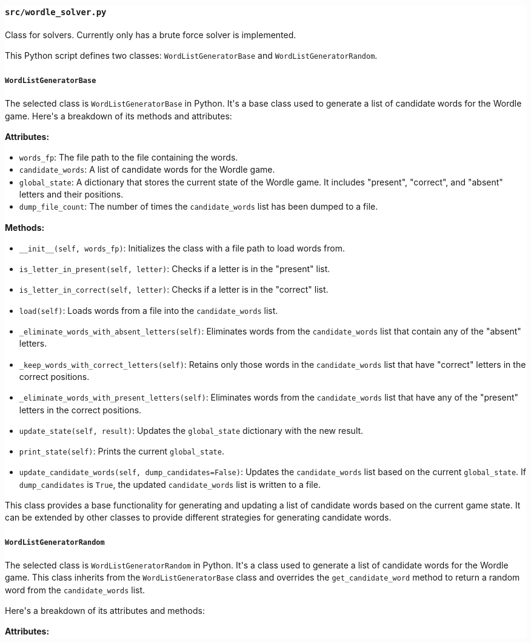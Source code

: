 ### `src/wordle_solver.py` 

Class for solvers.  Currently only has a brute force solver is implemented.

This Python script defines two classes: `WordListGeneratorBase` and `WordListGeneratorRandom`. 

#### `WordListGeneratorBase` 

The selected class is `WordListGeneratorBase` in Python. It's a base class used to generate a list of candidate words for the Wordle game. Here's a breakdown of its methods and attributes:

**Attributes:**

- `words_fp`: The file path to the file containing the words.
- `candidate_words`: A list of candidate words for the Wordle game.
- `global_state`: A dictionary that stores the current state of the Wordle game. It includes "present", "correct", and "absent" letters and their positions.
- `dump_file_count`: The number of times the `candidate_words` list has been dumped to a file.

**Methods:**

- `__init__(self, words_fp)`: Initializes the class with a file path to load words from.

- `is_letter_in_present(self, letter)`: Checks if a letter is in the "present" list.

- `is_letter_in_correct(self, letter)`: Checks if a letter is in the "correct" list.

- `load(self)`: Loads words from a file into the `candidate_words` list.

- `_eliminate_words_with_absent_letters(self)`: Eliminates words from the `candidate_words` list that contain any of the "absent" letters.

- `_keep_words_with_correct_letters(self)`: Retains only those words in the `candidate_words` list that have "correct" letters in the correct positions.

- `_eliminate_words_with_present_letters(self)`: Eliminates words from the `candidate_words` list that have any of the "present" letters in the correct positions.

- `update_state(self, result)`: Updates the `global_state` dictionary with the new result.

- `print_state(self)`: Prints the current `global_state`.

- `update_candidate_words(self, dump_candidates=False)`: Updates the `candidate_words` list based on the current `global_state`. If `dump_candidates` is `True`, the updated `candidate_words` list is written to a file.

This class provides a base functionality for generating and updating a list of candidate words based on the current game state. It can be extended by other classes to provide different strategies for generating candidate words.

#### `WordListGeneratorRandom` 

The selected class is `WordListGeneratorRandom` in Python. It's a class used to generate a list of candidate words for the Wordle game. This class inherits from the `WordListGeneratorBase` class and overrides the `get_candidate_word` method to return a random word from the `candidate_words` list.

Here's a breakdown of its attributes and methods:

**Attributes:**
